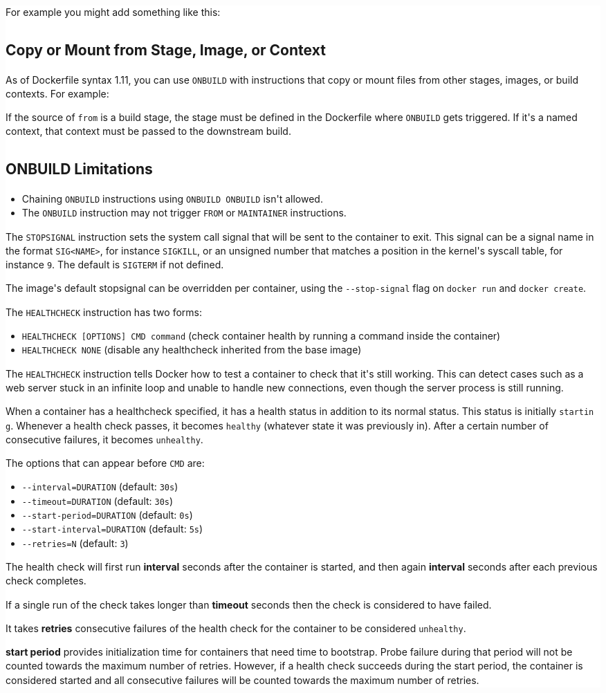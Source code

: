 For example you might add something like this:

## Copy or Mount from Stage, Image, or Context

As of Dockerfile syntax 1.11, you can use `ONBUILD` with instructions that copy or mount files from other stages, images, or build contexts. For example:

If the source of `from` is a build stage, the stage must be defined in the Dockerfile where `ONBUILD` gets triggered. If it's a named context, that context must be passed to the downstream build.

## ONBUILD Limitations

- Chaining `ONBUILD` instructions using `ONBUILD ONBUILD` isn't allowed.
- The `ONBUILD` instruction may not trigger `FROM` or `MAINTAINER` instructions.

The `STOPSIGNAL` instruction sets the system call signal that will be sent to the container to exit. This signal can be a signal name in the format `SIG<NAME>`, for instance `SIGKILL`, or an unsigned number that matches a position in the kernel's syscall table, for instance `9`. The default is `SIGTERM` if not defined.

The image's default stopsignal can be overridden per container, using the `--stop-signal` flag on `docker run` and `docker create`.

The `HEALTHCHECK` instruction has two forms:

- `HEALTHCHECK [OPTIONS] CMD command` (check container health by running a command inside the container)
- `HEALTHCHECK NONE` (disable any healthcheck inherited from the base image)

The `HEALTHCHECK` instruction tells Docker how to test a container to check that it's still working. This can detect cases such as a web server stuck in an infinite loop and unable to handle new connections, even though the server process is still running.

When a container has a healthcheck specified, it has a health status in addition to its normal status. This status is initially `starting`. Whenever a health check passes, it becomes `healthy` (whatever state it was previously in). After a certain number of consecutive failures, it becomes `unhealthy`.

The options that can appear before `CMD` are:

- `--interval=DURATION` (default: `30s`)
- `--timeout=DURATION` (default: `30s`)
- `--start-period=DURATION` (default: `0s`)
- `--start-interval=DURATION` (default: `5s`)
- `--retries=N` (default: `3`)

The health check will first run __interval__ seconds after the container is started, and then again __interval__ seconds after each previous check completes.

If a single run of the check takes longer than __timeout__ seconds then the check is considered to have failed.

It takes __retries__ consecutive failures of the health check for the container to be considered `unhealthy`.

__start period__ provides initialization time for containers that need time to bootstrap. Probe failure during that period will not be counted towards the maximum number of retries. However, if a health check succeeds during the start period, the container is considered started and all consecutive failures will be counted towards the maximum number of retries.
